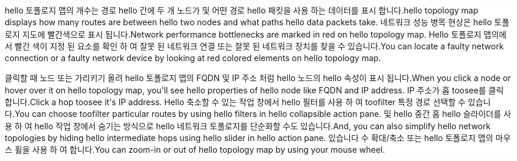 <span data-ttu-id="a70b3-364">hello 토폴로지 맵의 개수는 경로 hello 간에 두 개 노드가 및 어떤 경로 hello 패킷을 사용 하는 데이터를 표시 합니다.</span><span class="sxs-lookup"><span data-stu-id="a70b3-364">hello topology map displays how many routes are between hello two nodes and what paths hello data packets take.</span></span> <span data-ttu-id="a70b3-365">네트워크 성능 병목 현상은 hello 토폴로지 지도에 빨간색으로 표시 됩니다.</span><span class="sxs-lookup"><span data-stu-id="a70b3-365">Network performance bottlenecks are marked in red on hello topology map.</span></span> <span data-ttu-id="a70b3-366">Hello 토폴로지 맵의에서 빨간 색이 지정 된 요소를 확인 하 여 잘못 된 네트워크 연결 또는 잘못 된 네트워크 장치를 찾을 수 있습니다.</span><span class="sxs-lookup"><span data-stu-id="a70b3-366">You can locate a faulty network connection or a faulty network device by looking at red colored elements on hello topology map.</span></span>

<span data-ttu-id="a70b3-367">클릭할 때 노드 또는 가리키기 올려 hello 토폴로지 맵의 FQDN 및 IP 주소 처럼 hello 노드의 hello 속성이 표시 됩니다.</span><span class="sxs-lookup"><span data-stu-id="a70b3-367">When you click a node or hover over it on hello topology map, you'll see hello properties of hello node like FQDN and IP address.</span></span> <span data-ttu-id="a70b3-368">IP 주소가 홉 toosee를 클릭 합니다.</span><span class="sxs-lookup"><span data-stu-id="a70b3-368">Click a hop toosee it's IP address.</span></span> <span data-ttu-id="a70b3-369">Hello 축소할 수 있는 작업 창에서 hello 필터를 사용 하 여 toofilter 특정 경로 선택할 수 있습니다.</span><span class="sxs-lookup"><span data-stu-id="a70b3-369">You can choose toofilter particular routes by using hello filters in hello collapsible action pane.</span></span> <span data-ttu-id="a70b3-370">및 hello 중간 홉 hello 슬라이더를 사용 하 여 hello 작업 창에서 숨기는 방식으로 hello 네트워크 토폴로지를 단순화할 수도 있습니다.</span><span class="sxs-lookup"><span data-stu-id="a70b3-370">And, you can also simplify hello network topologies by hiding hello intermediate hops using hello slider in hello action pane.</span></span> <span data-ttu-id="a70b3-371">있습니다 수 확대/축소 또는 hello 토폴로지 맵의 마우스 휠을 사용 하 여 합니다.</span><span class="sxs-lookup"><span data-stu-id="a70b3-371">You can zoom-in or out of hello topology map by using your mouse wheel.</span></span>

